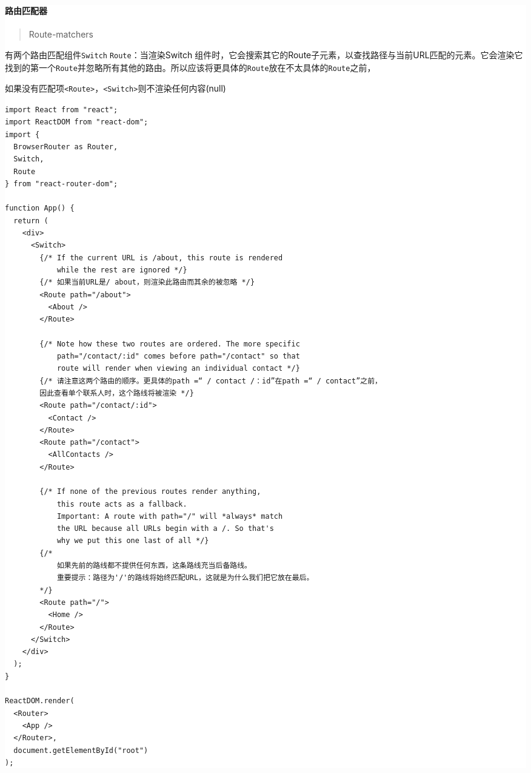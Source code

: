 

#### 路由匹配器

> Route-matchers

有两个路由匹配组件`Switch` `Route`：当渲染Switch 组件时，它会搜索其它的Route子元素，以查找路径与当前URL匹配的元素。它会渲染它找到的第一个`Route`并忽略所有其他的路由。所以应该将更具体的`Route`放在不太具体的`Route`之前，

如果没有匹配项`<Route>`，`<Switch>`则不渲染任何内容(null)

```REACT
import React from "react";
import ReactDOM from "react-dom";
import {
  BrowserRouter as Router,
  Switch,
  Route
} from "react-router-dom";

function App() {
  return (
    <div>
      <Switch>
        {/* If the current URL is /about, this route is rendered
            while the rest are ignored */}
        {/* 如果当前URL是/ about，则渲染此路由而其余的被忽略 */}
        <Route path="/about">
          <About />
        </Route>

        {/* Note how these two routes are ordered. The more specific
            path="/contact/:id" comes before path="/contact" so that
            route will render when viewing an individual contact */}
        {/* 请注意这两个路由的顺序。更具体的path =“ / contact /：id”在path =“ / contact”之前，
        因此查看单个联系人时，这个路线将被渲染 */}
        <Route path="/contact/:id">
          <Contact />
        </Route>
        <Route path="/contact">
          <AllContacts />
        </Route>

        {/* If none of the previous routes render anything,
            this route acts as a fallback.
            Important: A route with path="/" will *always* match
            the URL because all URLs begin with a /. So that's
            why we put this one last of all */}
        {/* 
            如果先前的路线都不提供任何东西，这条路线充当后备路线。
            重要提示：路径为'/'的路线将始终匹配URL，这就是为什么我们把它放在最后。
        */} 
        <Route path="/">
          <Home />
        </Route>
      </Switch>
    </div>
  );
}

ReactDOM.render(
  <Router>
    <App />
  </Router>,
  document.getElementById("root")
);
```